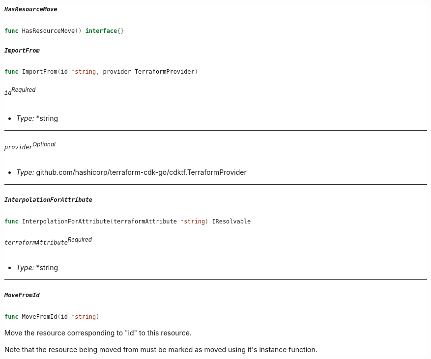 ##### `HasResourceMove` <a name="HasResourceMove" id="@cdktf/provider-acme.certificate.Certificate.hasResourceMove"></a>

```go
func HasResourceMove() interface{}
```

##### `ImportFrom` <a name="ImportFrom" id="@cdktf/provider-acme.certificate.Certificate.importFrom"></a>

```go
func ImportFrom(id *string, provider TerraformProvider)
```

###### `id`<sup>Required</sup> <a name="id" id="@cdktf/provider-acme.certificate.Certificate.importFrom.parameter.id"></a>

- *Type:* *string

---

###### `provider`<sup>Optional</sup> <a name="provider" id="@cdktf/provider-acme.certificate.Certificate.importFrom.parameter.provider"></a>

- *Type:* github.com/hashicorp/terraform-cdk-go/cdktf.TerraformProvider

---

##### `InterpolationForAttribute` <a name="InterpolationForAttribute" id="@cdktf/provider-acme.certificate.Certificate.interpolationForAttribute"></a>

```go
func InterpolationForAttribute(terraformAttribute *string) IResolvable
```

###### `terraformAttribute`<sup>Required</sup> <a name="terraformAttribute" id="@cdktf/provider-acme.certificate.Certificate.interpolationForAttribute.parameter.terraformAttribute"></a>

- *Type:* *string

---

##### `MoveFromId` <a name="MoveFromId" id="@cdktf/provider-acme.certificate.Certificate.moveFromId"></a>

```go
func MoveFromId(id *string)
```

Move the resource corresponding to "id" to this resource.

Note that the resource being moved from must be marked as moved using it's instance function.
